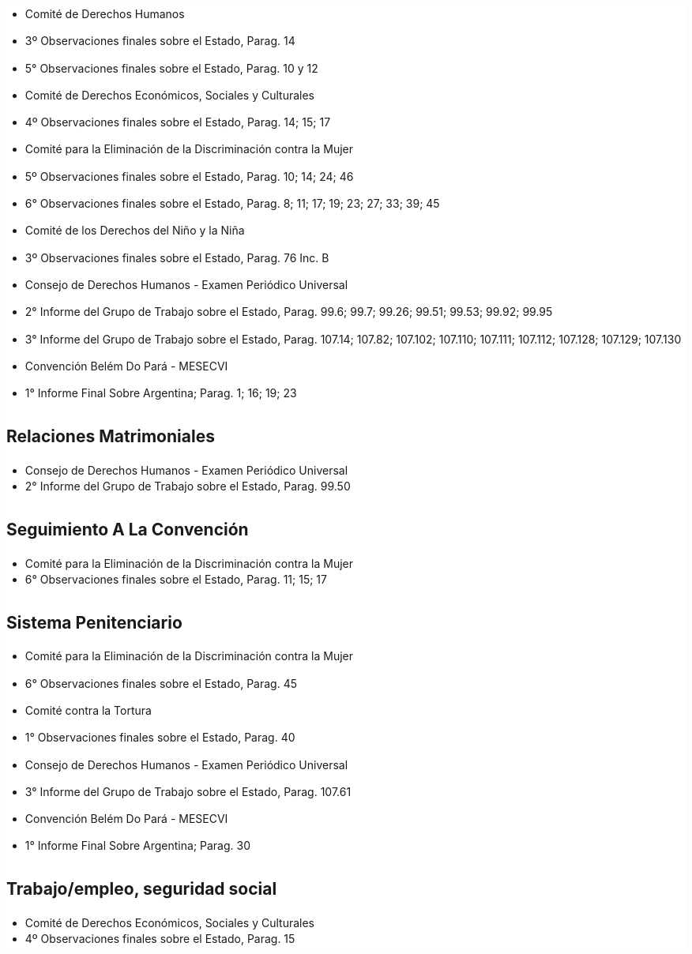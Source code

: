 * Comité de Derechos Humanos
 * 3º Observaciones finales sobre el Estado, Parag. 14
 * 5° Observaciones finales sobre el Estado, Parag. 10 y 12

* Comité de Derechos Económicos, Sociales y Culturales
 * 4º Observaciones finales sobre el Estado, Parag. 14; 15; 17

* Comité para la Eliminación de la Discriminación contra la Mujer
 * 5º Observaciones finales sobre el Estado, Parag. 10; 14; 24; 46
 * 6° Observaciones finales sobre el Estado, Parag. 8; 11; 17; 19; 23; 27; 33; 39; 45

* Comité de los Derechos del Niño y la Niña
 * 3º Observaciones finales sobre el Estado, Parag. 76 Inc. B 

* Consejo de Derechos Humanos - Examen Periódico Universal
 * 2° Informe del Grupo de Trabajo sobre el Estado, Parag. 99.6; 99.7; 99.26; 99.51; 99.53; 99.92; 99.95
 * 3° Informe del Grupo de Trabajo sobre el Estado, Parag. 107.14; 107.82; 107.102; 107.110; 107.111; 107.112; 107.128; 107.129; 107.130

* Convención Belém Do Pará - MESECVI
 * 1° Informe Final Sobre Argentina; Parag. 1; 16; 19; 23


## Relaciones Matrimoniales

* Consejo de Derechos Humanos - Examen Periódico Universal
 * 2° Informe del Grupo de Trabajo sobre el Estado, Parag. 99.50


## Seguimiento A La Convención

* Comité para la Eliminación de la Discriminación contra la Mujer
 * 6° Observaciones finales sobre el Estado, Parag. 11; 15; 17


## Sistema Penitenciario

* Comité para la Eliminación de la Discriminación contra la Mujer
 * 6° Observaciones finales sobre el Estado, Parag. 45

* Comité contra la Tortura
 * 1° Observaciones finales sobre el Estado, Parag. 40

* Consejo de Derechos Humanos - Examen Periódico Universal
 * 3° Informe del Grupo de Trabajo sobre el Estado, Parag. 107.61

* Convención Belém Do Pará - MESECVI
 * 1° Informe Final Sobre Argentina; Parag. 30


## Trabajo/empleo, seguridad social

* Comité de Derechos Económicos, Sociales y Culturales
 * 4º Observaciones finales sobre el Estado, Parag. 15
